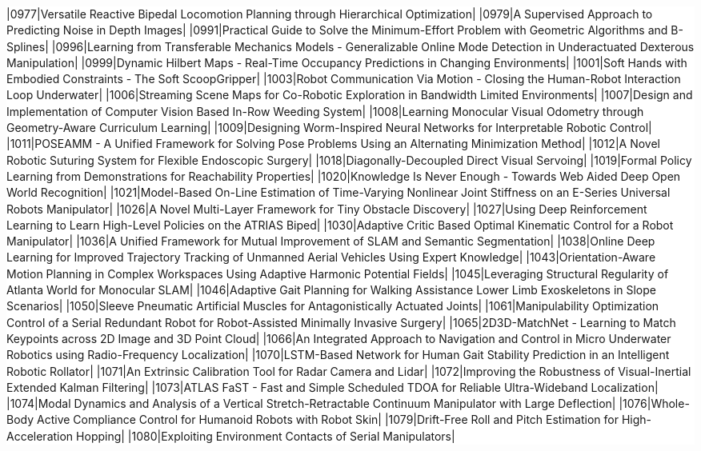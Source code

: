 |0977|Versatile Reactive Bipedal Locomotion Planning through Hierarchical Optimization|
|0979|A Supervised Approach to Predicting Noise in Depth Images|
|0991|Practical Guide to Solve the Minimum-Effort Problem with Geometric Algorithms and B-Splines|
|0996|Learning from Transferable Mechanics Models - Generalizable Online Mode Detection in Underactuated Dexterous Manipulation|
|0999|Dynamic Hilbert Maps - Real-Time Occupancy Predictions in Changing Environments|
|1001|Soft Hands with Embodied Constraints - The Soft ScoopGripper|
|1003|Robot Communication Via Motion - Closing the Human-Robot Interaction Loop Underwater|
|1006|Streaming Scene Maps for Co-Robotic Exploration in Bandwidth Limited Environments|
|1007|Design and Implementation of Computer Vision Based In-Row Weeding System|
|1008|Learning Monocular Visual Odometry through Geometry-Aware Curriculum Learning|
|1009|Designing Worm-Inspired Neural Networks for Interpretable Robotic Control|
|1011|POSEAMM - A Unified Framework for Solving Pose Problems Using an Alternating Minimization Method|
|1012|A Novel Robotic Suturing System for Flexible Endoscopic Surgery|
|1018|Diagonally-Decoupled Direct Visual Servoing|
|1019|Formal Policy Learning from Demonstrations for Reachability Properties|
|1020|Knowledge Is Never Enough - Towards Web Aided Deep Open World Recognition|
|1021|Model-Based On-Line Estimation of Time-Varying Nonlinear Joint Stiffness on an E-Series Universal Robots Manipulator|
|1026|A Novel Multi-Layer Framework for Tiny Obstacle Discovery|
|1027|Using Deep Reinforcement Learning to Learn High-Level Policies on the ATRIAS Biped|
|1030|Adaptive Critic Based Optimal Kinematic Control for a Robot Manipulator|
|1036|A Unified Framework for Mutual Improvement of SLAM and Semantic Segmentation|
|1038|Online Deep Learning for Improved Trajectory Tracking of Unmanned Aerial Vehicles Using Expert Knowledge|
|1043|Orientation-Aware Motion Planning in Complex Workspaces Using Adaptive Harmonic Potential Fields|
|1045|Leveraging Structural Regularity of Atlanta World for Monocular SLAM|
|1046|Adaptive Gait Planning for Walking Assistance Lower Limb Exoskeletons in Slope Scenarios|
|1050|Sleeve Pneumatic Artificial Muscles for Antagonistically Actuated Joints|
|1061|Manipulability Optimization Control of a Serial Redundant Robot for Robot-Assisted Minimally Invasive Surgery|
|1065|2D3D-MatchNet - Learning to Match Keypoints across 2D Image and 3D Point Cloud|
|1066|An Integrated Approach to Navigation and Control in Micro Underwater Robotics using Radio-Frequency Localization|
|1070|LSTM-Based Network for Human Gait Stability Prediction in an Intelligent Robotic Rollator|
|1071|An Extrinsic Calibration Tool for Radar Camera and Lidar|
|1072|Improving the Robustness of Visual-Inertial Extended Kalman Filtering|
|1073|ATLAS FaST - Fast and Simple Scheduled TDOA for Reliable Ultra-Wideband Localization|
|1074|Modal Dynamics and Analysis of a Vertical Stretch-Retractable Continuum Manipulator with Large Deflection|
|1076|Whole-Body Active Compliance Control for Humanoid Robots with Robot Skin|
|1079|Drift-Free Roll and Pitch Estimation for High-Acceleration Hopping|
|1080|Exploiting Environment Contacts of Serial Manipulators|